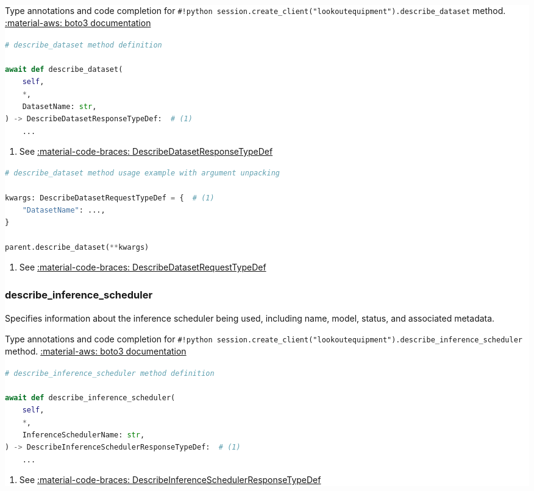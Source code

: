Type annotations and code completion for `#!python session.create_client("lookoutequipment").describe_dataset` method.
[:material-aws: boto3 documentation](https://boto3.amazonaws.com/v1/documentation/api/latest/reference/services/lookoutequipment/client/describe_dataset.html)

```python
# describe_dataset method definition

await def describe_dataset(
    self,
    *,
    DatasetName: str,
) -> DescribeDatasetResponseTypeDef:  # (1)
    ...
```

1. See [:material-code-braces: DescribeDatasetResponseTypeDef](./type_defs.md#describedatasetresponsetypedef) 


```python
# describe_dataset method usage example with argument unpacking

kwargs: DescribeDatasetRequestTypeDef = {  # (1)
    "DatasetName": ...,
}

parent.describe_dataset(**kwargs)
```

1. See [:material-code-braces: DescribeDatasetRequestTypeDef](./type_defs.md#describedatasetrequesttypedef) 

### describe\_inference\_scheduler

Specifies information about the inference scheduler being used, including name,
model, status, and associated metadata.

Type annotations and code completion for `#!python session.create_client("lookoutequipment").describe_inference_scheduler` method.
[:material-aws: boto3 documentation](https://boto3.amazonaws.com/v1/documentation/api/latest/reference/services/lookoutequipment/client/describe_inference_scheduler.html)

```python
# describe_inference_scheduler method definition

await def describe_inference_scheduler(
    self,
    *,
    InferenceSchedulerName: str,
) -> DescribeInferenceSchedulerResponseTypeDef:  # (1)
    ...
```

1. See [:material-code-braces: DescribeInferenceSchedulerResponseTypeDef](./type_defs.md#describeinferenceschedulerresponsetypedef) 
